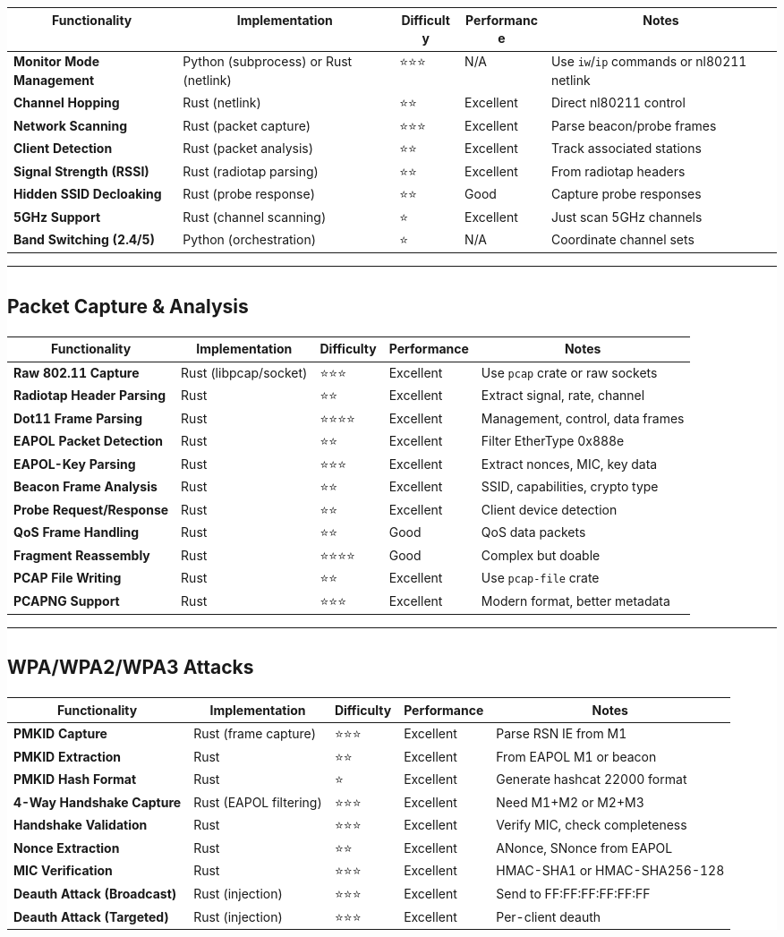 | Functionality               | Implementation                        | Difficulty | Performance | Notes                                     |
| --------------------------- | ------------------------------------- | ---------- | ----------- | ----------------------------------------- |
| **Monitor Mode Management** | Python (subprocess) or Rust (netlink) | ⭐⭐⭐        | N/A         | Use `iw`/`ip` commands or nl80211 netlink |
| **Channel Hopping**         | Rust (netlink)                        | ⭐⭐         | Excellent   | Direct nl80211 control                    |
| **Network Scanning**        | Rust (packet capture)                 | ⭐⭐⭐        | Excellent   | Parse beacon/probe frames                 |
| **Client Detection**        | Rust (packet analysis)                | ⭐⭐         | Excellent   | Track associated stations                 |
| **Signal Strength (RSSI)**  | Rust (radiotap parsing)               | ⭐⭐         | Excellent   | From radiotap headers                     |
| **Hidden SSID Decloaking**  | Rust (probe response)                 | ⭐⭐         | Good        | Capture probe responses                   |
| **5GHz Support**            | Rust (channel scanning)               | ⭐          | Excellent   | Just scan 5GHz channels                   |
| **Band Switching (2.4/5)**  | Python (orchestration)                | ⭐          | N/A         | Coordinate channel sets                   |

---

## Packet Capture & Analysis

| Functionality               | Implementation        | Difficulty | Performance | Notes                            |
| --------------------------- | --------------------- | ---------- | ----------- | -------------------------------- |
| **Raw 802.11 Capture**      | Rust (libpcap/socket) | ⭐⭐⭐        | Excellent   | Use `pcap` crate or raw sockets  |
| **Radiotap Header Parsing** | Rust                  | ⭐⭐         | Excellent   | Extract signal, rate, channel    |
| **Dot11 Frame Parsing**     | Rust                  | ⭐⭐⭐⭐       | Excellent   | Management, control, data frames |
| **EAPOL Packet Detection**  | Rust                  | ⭐⭐         | Excellent   | Filter EtherType 0x888e          |
| **EAPOL-Key Parsing**       | Rust                  | ⭐⭐⭐        | Excellent   | Extract nonces, MIC, key data    |
| **Beacon Frame Analysis**   | Rust                  | ⭐⭐         | Excellent   | SSID, capabilities, crypto type  |
| **Probe Request/Response**  | Rust                  | ⭐⭐         | Excellent   | Client device detection          |
| **QoS Frame Handling**      | Rust                  | ⭐⭐         | Good        | QoS data packets                 |
| **Fragment Reassembly**     | Rust                  | ⭐⭐⭐⭐       | Good        | Complex but doable               |
| **PCAP File Writing**       | Rust                  | ⭐⭐         | Excellent   | Use `pcap-file` crate            |
| **PCAPNG Support**          | Rust                  | ⭐⭐⭐        | Excellent   | Modern format, better metadata   |

---

## WPA/WPA2/WPA3 Attacks

| Functionality                 | Implementation           | Difficulty | Performance   | Notes                           |
| ----------------------------- | ------------------------ | ---------- | ------------- | ------------------------------- |
| **PMKID Capture**             | Rust (frame capture)     | ⭐⭐⭐        | Excellent     | Parse RSN IE from M1            |
| **PMKID Extraction**          | Rust                     | ⭐⭐         | Excellent     | From EAPOL M1 or beacon         |
| **PMKID Hash Format**         | Rust                     | ⭐          | Excellent     | Generate hashcat 22000 format   |
| **4-Way Handshake Capture**   | Rust (EAPOL filtering)   | ⭐⭐⭐        | Excellent     | Need M1+M2 or M2+M3             |
| **Handshake Validation**      | Rust                     | ⭐⭐⭐        | Excellent     | Verify MIC, check completeness  |
| **Nonce Extraction**          | Rust                     | ⭐⭐         | Excellent     | ANonce, SNonce from EAPOL       |
| **MIC Verification**          | Rust                     | ⭐⭐⭐        | Excellent     | HMAC-SHA1 or HMAC-SHA256-128    |
| **Deauth Attack (Broadcast)** | Rust (injection)         | ⭐⭐⭐        | Excellent     | Send to FF:FF:FF:FF:FF:FF       |
| **Deauth Attack (Targeted)**  | Rust (injection)         | ⭐⭐⭐        | Excellent     | Per-client deauth               |